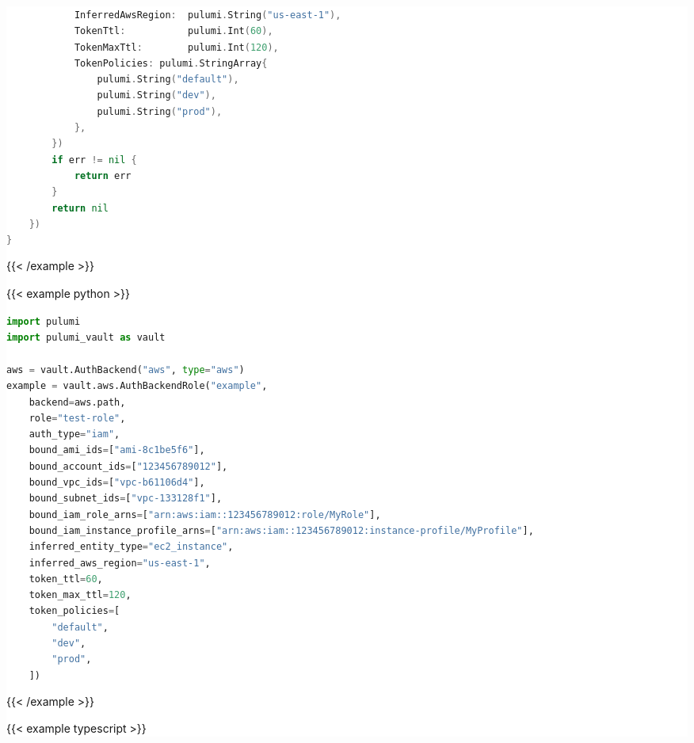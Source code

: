 ```go
			InferredAwsRegion:  pulumi.String("us-east-1"),
			TokenTtl:           pulumi.Int(60),
			TokenMaxTtl:        pulumi.Int(120),
			TokenPolicies: pulumi.StringArray{
				pulumi.String("default"),
				pulumi.String("dev"),
				pulumi.String("prod"),
			},
		})
		if err != nil {
			return err
		}
		return nil
	})
}
```


{{< /example >}}


{{< example python >}}

```python
import pulumi
import pulumi_vault as vault

aws = vault.AuthBackend("aws", type="aws")
example = vault.aws.AuthBackendRole("example",
    backend=aws.path,
    role="test-role",
    auth_type="iam",
    bound_ami_ids=["ami-8c1be5f6"],
    bound_account_ids=["123456789012"],
    bound_vpc_ids=["vpc-b61106d4"],
    bound_subnet_ids=["vpc-133128f1"],
    bound_iam_role_arns=["arn:aws:iam::123456789012:role/MyRole"],
    bound_iam_instance_profile_arns=["arn:aws:iam::123456789012:instance-profile/MyProfile"],
    inferred_entity_type="ec2_instance",
    inferred_aws_region="us-east-1",
    token_ttl=60,
    token_max_ttl=120,
    token_policies=[
        "default",
        "dev",
        "prod",
    ])
```


{{< /example >}}


{{< example typescript >}}

